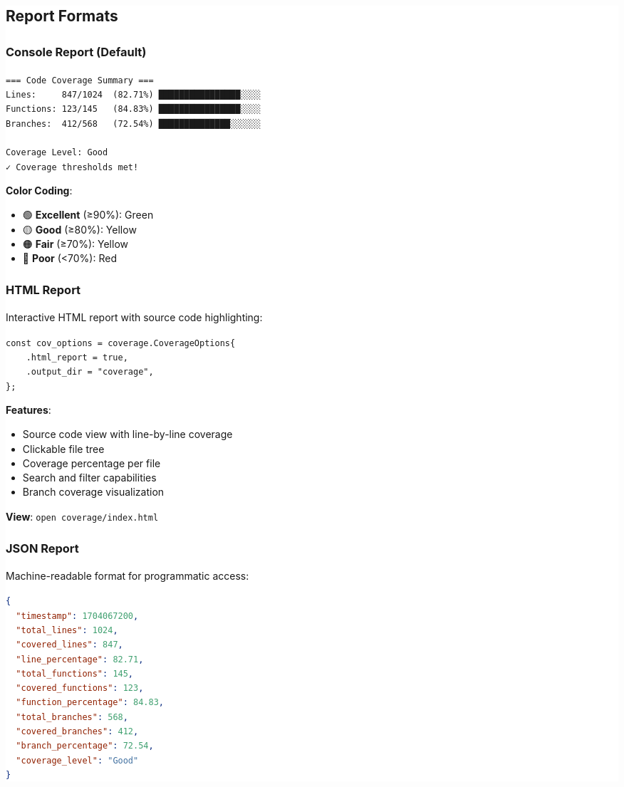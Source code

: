 ## Report Formats

### Console Report (Default)

```
=== Code Coverage Summary ===
Lines:     847/1024  (82.71%) ████████████████░░░░
Functions: 123/145   (84.83%) ████████████████░░░░
Branches:  412/568   (72.54%) ██████████████░░░░░░

Coverage Level: Good
✓ Coverage thresholds met!
```

**Color Coding**:
- 🟢 **Excellent** (≥90%): Green
- 🟡 **Good** (≥80%): Yellow
- 🟠 **Fair** (≥70%): Yellow
- 🔴 **Poor** (<70%): Red

### HTML Report

Interactive HTML report with source code highlighting:

```zig
const cov_options = coverage.CoverageOptions{
    .html_report = true,
    .output_dir = "coverage",
};
```

**Features**:
- Source code view with line-by-line coverage
- Clickable file tree
- Coverage percentage per file
- Search and filter capabilities
- Branch coverage visualization

**View**: `open coverage/index.html`

### JSON Report

Machine-readable format for programmatic access:

```json
{
  "timestamp": 1704067200,
  "total_lines": 1024,
  "covered_lines": 847,
  "line_percentage": 82.71,
  "total_functions": 145,
  "covered_functions": 123,
  "function_percentage": 84.83,
  "total_branches": 568,
  "covered_branches": 412,
  "branch_percentage": 72.54,
  "coverage_level": "Good"
}
```
